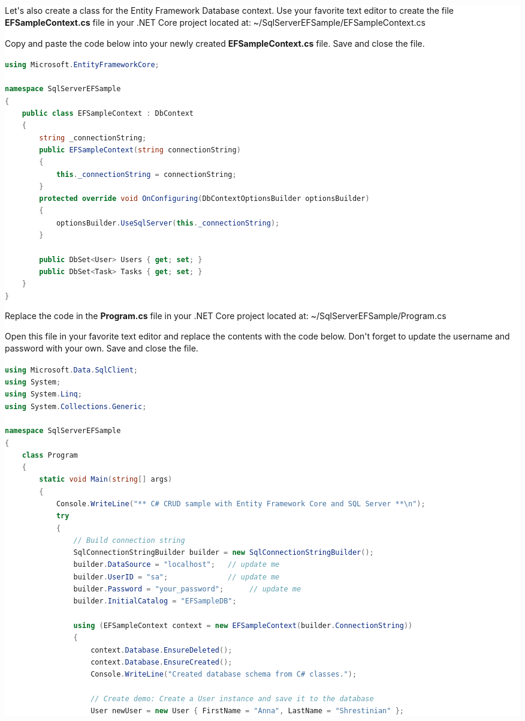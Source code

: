 Let's also create a class for the Entity Framework Database context. Use your favorite text editor to create the file **EFSampleContext.cs** file in your .NET Core project located at: ~/SqlServerEFSample/EFSampleContext.cs

Copy and paste the code below into your newly created **EFSampleContext.cs** file. Save and close the file.

```csharp
using Microsoft.EntityFrameworkCore;

namespace SqlServerEFSample
{
    public class EFSampleContext : DbContext
    {
        string _connectionString;
        public EFSampleContext(string connectionString)
        {
            this._connectionString = connectionString;
        }
        protected override void OnConfiguring(DbContextOptionsBuilder optionsBuilder)
        {
            optionsBuilder.UseSqlServer(this._connectionString);
        }

        public DbSet<User> Users { get; set; }
        public DbSet<Task> Tasks { get; set; }
    }
}
```

Replace the code in the **Program.cs** file in your .NET Core project located at: ~/SqlServerEFSample/Program.cs

Open this file in your favorite text editor and replace the contents with the code below. Don't forget to update the username and password with your own. Save and close the file.

```csharp
using Microsoft.Data.SqlClient;
using System;
using System.Linq;
using System.Collections.Generic;

namespace SqlServerEFSample
{
    class Program
    {
        static void Main(string[] args)
        {
            Console.WriteLine("** C# CRUD sample with Entity Framework Core and SQL Server **\n");
            try
            {
                // Build connection string
                SqlConnectionStringBuilder builder = new SqlConnectionStringBuilder();
                builder.DataSource = "localhost";   // update me
                builder.UserID = "sa";              // update me
                builder.Password = "your_password";      // update me
                builder.InitialCatalog = "EFSampleDB";

                using (EFSampleContext context = new EFSampleContext(builder.ConnectionString))
                {
                    context.Database.EnsureDeleted();
                    context.Database.EnsureCreated();
                    Console.WriteLine("Created database schema from C# classes.");

                    // Create demo: Create a User instance and save it to the database
                    User newUser = new User { FirstName = "Anna", LastName = "Shrestinian" };
```